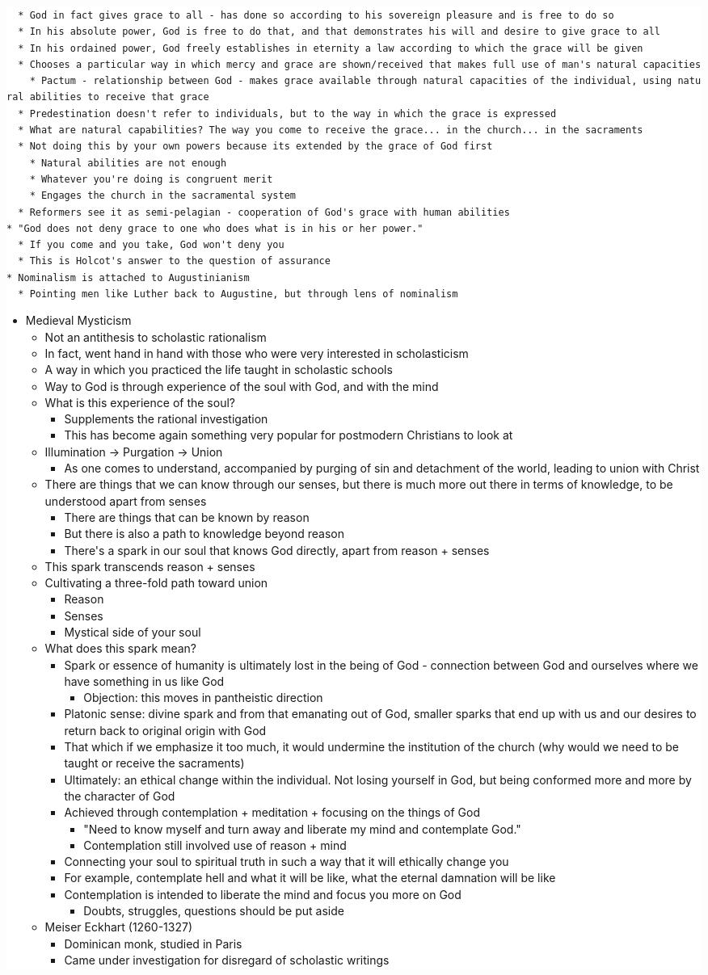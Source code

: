       * God in fact gives grace to all - has done so according to his sovereign pleasure and is free to do so
      * In his absolute power, God is free to do that, and that demonstrates his will and desire to give grace to all
      * In his ordained power, God freely establishes in eternity a law according to which the grace will be given
      * Chooses a particular way in which mercy and grace are shown/received that makes full use of man's natural capacities
        * Pactum - relationship between God - makes grace available through natural capacities of the individual, using natural abilities to receive that grace
      * Predestination doesn't refer to individuals, but to the way in which the grace is expressed
      * What are natural capabilities? The way you come to receive the grace... in the church... in the sacraments
      * Not doing this by your own powers because its extended by the grace of God first
        * Natural abilities are not enough
        * Whatever you're doing is congruent merit
        * Engages the church in the sacramental system
      * Reformers see it as semi-pelagian - cooperation of God's grace with human abilities
    * "God does not deny grace to one who does what is in his or her power."
      * If you come and you take, God won't deny you
      * This is Holcot's answer to the question of assurance
    * Nominalism is attached to Augustinianism
      * Pointing men like Luther back to Augustine, but through lens of nominalism
* Medieval Mysticism
  * Not an antithesis to scholastic rationalism
  * In fact, went hand in hand with those who were very interested in scholasticism
  * A way in which you practiced the life taught in scholastic schools
  * Way to God is through experience of the soul with God, and with the mind
  * What is this experience of the soul?
    * Supplements the rational investigation
    * This has become again something very popular for postmodern Christians to look at
  * Illumination -> Purgation -> Union
    * As one comes to understand, accompanied by purging of sin and detachment of the world, leading to union with Christ
  * There are things that we can know through our senses, but there is much more out there in terms of knowledge, to be understood apart from senses
    * There are things that can be known by reason
    * But there is also a path to knowledge beyond reason
    * There's a spark in our soul that knows God directly, apart from reason + senses
  * This spark transcends reason + senses
  * Cultivating a three-fold path toward union
    * Reason
    * Senses
    * Mystical side of your soul
  * What does this spark mean?
    * Spark or essence of humanity is ultimately lost in the being of God - connection between God and ourselves where we have something in us like God
      * Objection: this moves in pantheistic direction
    * Platonic sense: divine spark and from that emanating out of God, smaller sparks that end up with us and our desires to return back to original origin with God
    * That which if we emphasize it too much, it would undermine the institution of the church (why would we need to be taught or receive the sacraments)
    * Ultimately: an ethical change within the individual. Not losing yourself in God, but being conformed more and more by the character of God
    * Achieved through contemplation + meditation + focusing on the things of God
      * "Need to know myself and turn away and liberate my mind and contemplate God."
      * Contemplation still involved use of reason + mind
    * Connecting your soul to spiritual truth in such a way that it will ethically change you
    * For example, contemplate hell and what it will be like, what the eternal damnation will be like
    * Contemplation is intended to liberate the mind and focus you more on God
      * Doubts, struggles, questions should be put aside
  * Meiser Eckhart (1260-1327)
    * Dominican monk, studied in Paris
    * Came under investigation for disregard of scholastic writings
